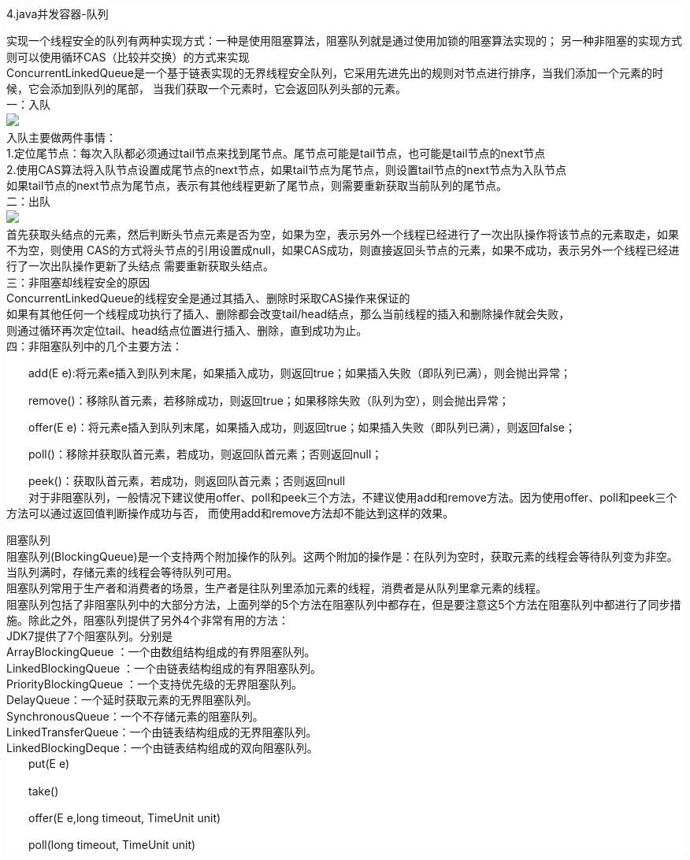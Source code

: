 4.java并发容器-队列<br>

实现一个线程安全的队列有两种实现方式：一种是使用阻塞算法，阻塞队列就是通过使用加锁的阻塞算法实现的；
另一种非阻塞的实现方式则可以使用循环CAS（比较并交换）的方式来实现<br>
ConcurrentLinkedQueue是一个基于链表实现的无界线程安全队列，它采用先进先出的规则对节点进行排序，当我们添加一个元素的时候，它会添加到队列的尾部，
当我们获取一个元素时，它会返回队列头部的元素。<br>
一：入队<br>
![](https://images2015.cnblogs.com/blog/1018541/201703/1018541-20170313214020416-738374759.jpg)<br>
入队主要做两件事情：<br>
1.定位尾节点：每次入队都必须通过tail节点来找到尾节点。尾节点可能是tail节点，也可能是tail节点的next节点<br>
2.使用CAS算法将入队节点设置成尾节点的next节点，如果tail节点为尾节点，则设置tail节点的next节点为入队节点<br>
如果tail节点的next节点为尾节点，表示有其他线程更新了尾节点，则需要重新获取当前队列的尾节点。<br>
二：出队<br>
![](https://images2015.cnblogs.com/blog/1018541/201703/1018541-20170313211713838-48054664.jpg)<br>
首先获取头结点的元素，然后判断头节点元素是否为空，如果为空，表示另外一个线程已经进行了一次出队操作将该节点的元素取走，如果不为空，则使用
CAS的方式将头节点的引用设置成null，如果CAS成功，则直接返回头节点的元素，如果不成功，表示另外一个线程已经进行了一次出队操作更新了头结点
需要重新获取头结点。<br>
三：非阻塞却线程安全的原因<br>
ConcurrentLinkedQueue的线程安全是通过其插入、删除时采取CAS操作来保证的<br>
如果有其他任何一个线程成功执行了插入、删除都会改变tail/head结点，那么当前线程的插入和删除操作就会失败，<br>
则通过循环再次定位tail、head结点位置进行插入、删除，直到成功为止。<br>
四：非阻塞队列中的几个主要方法：<br>

　　add(E e):将元素e插入到队列末尾，如果插入成功，则返回true；如果插入失败（即队列已满），则会抛出异常；<br>

　　remove()：移除队首元素，若移除成功，则返回true；如果移除失败（队列为空），则会抛出异常；<br>

　　offer(E e)：将元素e插入到队列末尾，如果插入成功，则返回true；如果插入失败（即队列已满），则返回false；<br>

　　poll()：移除并获取队首元素，若成功，则返回队首元素；否则返回null；<br>

　　peek()：获取队首元素，若成功，则返回队首元素；否则返回null<br>
　　对于非阻塞队列，一般情况下建议使用offer、poll和peek三个方法，不建议使用add和remove方法。因为使用offer、poll和peek三个方法可以通过返回值判断操作成功与否，
  而使用add和remove方法却不能达到这样的效果。<br>

阻塞队列<br>
阻塞队列(BlockingQueue)是一个支持两个附加操作的队列。这两个附加的操作是：在队列为空时，获取元素的线程会等待队列变为非空。当队列满时，存储元素的线程会等待队列可用。<br>
阻塞队列常用于生产者和消费者的场景，生产者是往队列里添加元素的线程，消费者是从队列里拿元素的线程。<br>
阻塞队列包括了非阻塞队列中的大部分方法，上面列举的5个方法在阻塞队列中都存在，但是要注意这5个方法在阻塞队列中都进行了同步措施。除此之外，阻塞队列提供了另外4个非常有用的方法：<br>
JDK7提供了7个阻塞队列。分别是<br>
ArrayBlockingQueue ：一个由数组结构组成的有界阻塞队列。<br>
LinkedBlockingQueue ：一个由链表结构组成的有界阻塞队列。<br>
PriorityBlockingQueue ：一个支持优先级的无界阻塞队列。<br>
DelayQueue：一个延时获取元素的无界阻塞队列。<br>
SynchronousQueue：一个不存储元素的阻塞队列。<br>
LinkedTransferQueue：一个由链表结构组成的无界阻塞队列。<br>
LinkedBlockingDeque：一个由链表结构组成的双向阻塞队列。<br>
　　put(E e)<br>

　　take()<br>

　　offer(E e,long timeout, TimeUnit unit)<br>

　　poll(long timeout, TimeUnit unit)<br>
